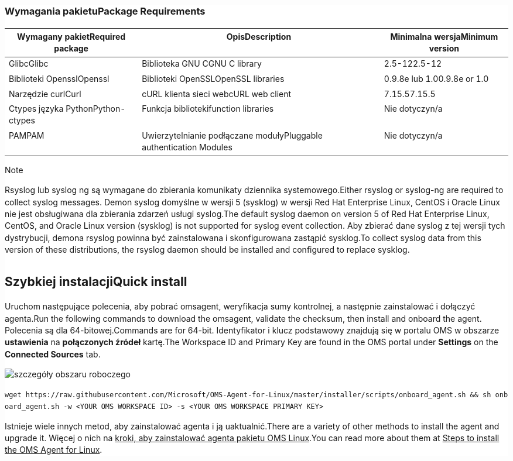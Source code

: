 ### <a name="package-requirements"></a><span data-ttu-id="b32ea-208">Wymagania pakietu</span><span class="sxs-lookup"><span data-stu-id="b32ea-208">Package Requirements</span></span>
| <span data-ttu-id="b32ea-209">**Wymagany pakiet**</span><span class="sxs-lookup"><span data-stu-id="b32ea-209">**Required package**</span></span> | <span data-ttu-id="b32ea-210">**Opis**</span><span class="sxs-lookup"><span data-stu-id="b32ea-210">**Description**</span></span> | <span data-ttu-id="b32ea-211">**Minimalna wersja**</span><span class="sxs-lookup"><span data-stu-id="b32ea-211">**Minimum version**</span></span> |
| --- | --- | --- |
| <span data-ttu-id="b32ea-212">Glibc</span><span class="sxs-lookup"><span data-stu-id="b32ea-212">Glibc</span></span> |<span data-ttu-id="b32ea-213">Biblioteka GNU C</span><span class="sxs-lookup"><span data-stu-id="b32ea-213">GNU C library</span></span> |<span data-ttu-id="b32ea-214">2.5-12</span><span class="sxs-lookup"><span data-stu-id="b32ea-214">2.5-12</span></span> |
| <span data-ttu-id="b32ea-215">Biblioteki Openssl</span><span class="sxs-lookup"><span data-stu-id="b32ea-215">Openssl</span></span> |<span data-ttu-id="b32ea-216">Biblioteki OpenSSL</span><span class="sxs-lookup"><span data-stu-id="b32ea-216">OpenSSL libraries</span></span> |<span data-ttu-id="b32ea-217">0.9.8e lub 1.0</span><span class="sxs-lookup"><span data-stu-id="b32ea-217">0.9.8e or 1.0</span></span> |
| <span data-ttu-id="b32ea-218">Narzędzie curl</span><span class="sxs-lookup"><span data-stu-id="b32ea-218">Curl</span></span> |<span data-ttu-id="b32ea-219">cURL klienta sieci web</span><span class="sxs-lookup"><span data-stu-id="b32ea-219">cURL web client</span></span> |<span data-ttu-id="b32ea-220">7.15.5</span><span class="sxs-lookup"><span data-stu-id="b32ea-220">7.15.5</span></span> |
| <span data-ttu-id="b32ea-221">Ctypes języka Python</span><span class="sxs-lookup"><span data-stu-id="b32ea-221">Python-ctypes</span></span> |<span data-ttu-id="b32ea-222">Funkcja biblioteki</span><span class="sxs-lookup"><span data-stu-id="b32ea-222">function libraries</span></span> |<span data-ttu-id="b32ea-223">Nie dotyczy</span><span class="sxs-lookup"><span data-stu-id="b32ea-223">n/a</span></span> |
| <span data-ttu-id="b32ea-224">PAM</span><span class="sxs-lookup"><span data-stu-id="b32ea-224">PAM</span></span> |<span data-ttu-id="b32ea-225">Uwierzytelnianie podłączane moduły</span><span class="sxs-lookup"><span data-stu-id="b32ea-225">Pluggable authentication Modules</span></span> |<span data-ttu-id="b32ea-226">Nie dotyczy</span><span class="sxs-lookup"><span data-stu-id="b32ea-226">n/a</span></span> |

> [!NOTE]
> <span data-ttu-id="b32ea-227">Rsyslog lub syslog ng są wymagane do zbierania komunikaty dziennika systemowego.</span><span class="sxs-lookup"><span data-stu-id="b32ea-227">Either rsyslog or syslog-ng are required to collect syslog messages.</span></span> <span data-ttu-id="b32ea-228">Demon syslog domyślne w wersji 5 (sysklog) w wersji Red Hat Enterprise Linux, CentOS i Oracle Linux nie jest obsługiwana dla zbierania zdarzeń usługi syslog.</span><span class="sxs-lookup"><span data-stu-id="b32ea-228">The default syslog daemon on version 5 of Red Hat Enterprise Linux, CentOS, and Oracle Linux version (sysklog) is not supported for syslog event collection.</span></span> <span data-ttu-id="b32ea-229">Aby zbierać dane syslog z tej wersji tych dystrybucji, demona rsyslog powinna być zainstalowana i skonfigurowana zastąpić sysklog.</span><span class="sxs-lookup"><span data-stu-id="b32ea-229">To collect syslog data from this version of these distributions, the rsyslog daemon should be installed and configured to replace sysklog.</span></span>
>
>

## <a name="quick-install"></a><span data-ttu-id="b32ea-230">Szybkiej instalacji</span><span class="sxs-lookup"><span data-stu-id="b32ea-230">Quick install</span></span>
<span data-ttu-id="b32ea-231">Uruchom następujące polecenia, aby pobrać omsagent, weryfikacja sumy kontrolnej, a następnie zainstalować i dołączyć agenta.</span><span class="sxs-lookup"><span data-stu-id="b32ea-231">Run the following commands to download the omsagent, validate the checksum, then  install and onboard the agent.</span></span> <span data-ttu-id="b32ea-232">Polecenia są dla 64-bitowej.</span><span class="sxs-lookup"><span data-stu-id="b32ea-232">Commands are for 64-bit.</span></span> <span data-ttu-id="b32ea-233">Identyfikator i klucz podstawowy znajdują się w portalu OMS w obszarze **ustawienia** na **połączonych źródeł** kartę.</span><span class="sxs-lookup"><span data-stu-id="b32ea-233">The Workspace ID and Primary Key are found in the OMS portal under **Settings** on the **Connected Sources** tab.</span></span>

![szczegóły obszaru roboczego](./media/log-analytics-linux-agents/oms-direct-agent-primary-key.png)

```
wget https://raw.githubusercontent.com/Microsoft/OMS-Agent-for-Linux/master/installer/scripts/onboard_agent.sh && sh onboard_agent.sh -w <YOUR OMS WORKSPACE ID> -s <YOUR OMS WORKSPACE PRIMARY KEY>
```

<span data-ttu-id="b32ea-235">Istnieje wiele innych metod, aby zainstalować agenta i ją uaktualnić.</span><span class="sxs-lookup"><span data-stu-id="b32ea-235">There are a variety of other methods to install the agent and upgrade it.</span></span> <span data-ttu-id="b32ea-236">Więcej o nich na [kroki, aby zainstalować agenta pakietu OMS Linux](https://github.com/Microsoft/OMS-Agent-for-Linux/blob/master/docs/OMS-Agent-for-Linux.md#steps-to-install-the-oms-agent-for-linux).</span><span class="sxs-lookup"><span data-stu-id="b32ea-236">You can read more about them at [Steps to install the OMS Agent for Linux](https://github.com/Microsoft/OMS-Agent-for-Linux/blob/master/docs/OMS-Agent-for-Linux.md#steps-to-install-the-oms-agent-for-linux).</span></span>
